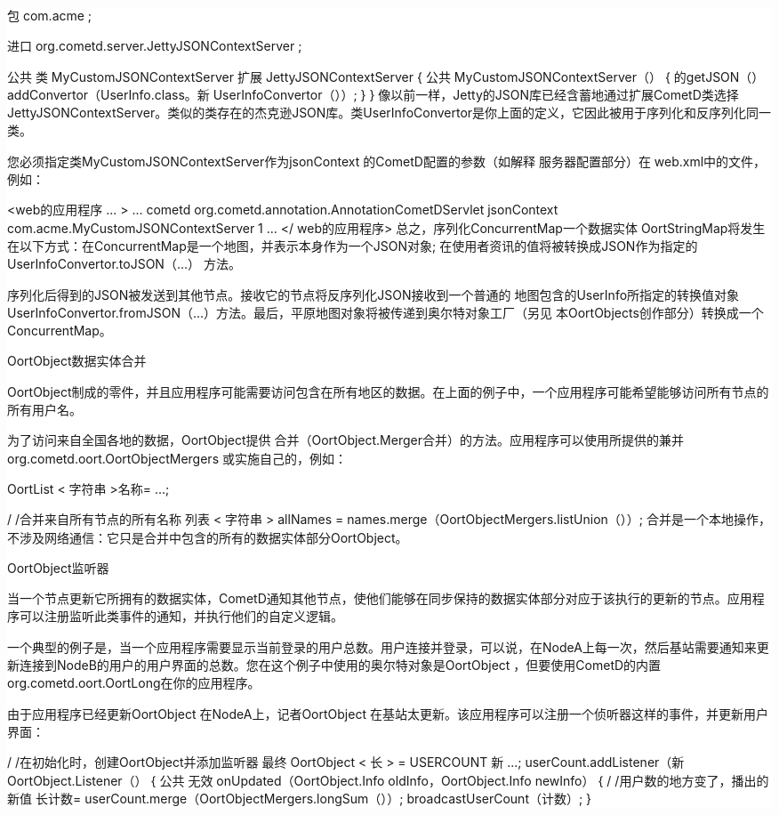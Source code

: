 包 com.acme ;

进口 org.cometd.server.JettyJSONContextServer ;

公共 类 MyCustomJSONContextServer  扩展 JettyJSONContextServer
{
    公共 MyCustomJSONContextServer（）
    {
        的getJSON（）addConvertor（UserInfo.class。新 UserInfoConvertor（））;
    }
}
像以前一样，Jetty的JSON库已经含蓄地通过扩展CometD类选择JettyJSONContextServer。类似的类存在的杰克逊JSON库。类UserInfoConvertor是你上面的定义，它因此被用于序列化和反序列化同一类。

您必须指定类MyCustomJSONContextServer作为jsonContext 的CometD配置的参数（如解释 服务器配置部分）在 web.xml中的文件，例如：

<web的应用程序 ...  >
    ...
    <servlet> 
        <servlet-name> cometd </servlet-name> 
        <servlet-class> org.cometd.annotation.AnnotationCometDServlet </servlet-class> 
        <init-param> 
            <param-name> jsonContext </param-name> 
            <param-value> com.acme.MyCustomJSONContextServer </param-value> 
        </init-param> 
        <load-on-startup> 1 </load-on-startup> 
    </servlet>
    ...
</ web的应用程序>
总之，序列化ConcurrentMap一个数据实体 OortStringMap将发生在以下方式：在ConcurrentMap是一个地图，并表示本身作为一个JSON对象; 在使用者资讯的值将被转换成JSON作为指定的UserInfoConvertor.toJSON（...） 方法。

序列化后得到的JSON被发送到其他节点。接收它的节点将反序列化JSON接收到一个普通的 地图包含的UserInfo所指定的转换值对象 UserInfoConvertor.fromJSON（...）方法。最后，平原地图对象将被传递到奥尔特对象工厂（另见 本OortObjects创作部分）转换成一个ConcurrentMap。

OortObject数据实体合并

OortObject制成的零件，并且应用程序可能需要访问包含在所有地区的数据。在上面的例子中，一个应用程序可能希望能够访问所有节点的所有用户名。

为了访问来自全国各地的数据，OortObject提供 合并（OortObject.Merger合并）的方法。应用程序可以使用所提供的兼并org.cometd.oort.OortObjectMergers 或实施自己的，例如：

OortList < 字符串 >名称= ...;

/ /合并来自所有节点的所有名称
列表 < 字符串 > allNames = names.merge（OortObjectMergers.listUnion（））;
合并是一个本地操作，不涉及网络通信：它只是合并中包含的所有的数据实体部分OortObject。

OortObject监听器

当一个节点更新它所拥有的数据实体，CometD通知其他节点，使他们能够在同步保持的数据实体部分对应于该执行的更新的节点。应用程序可以注册监听此类事件的通知，并执行他们的自定义逻辑。

一个典型的例子是，当一个应用程序需要显示当前登录的用户总数。用户连接并登录，可以说，在NodeA上每一次，然后基站需要通知来更新连接到NodeB的用户的用户界面的总数。您在这个例子中使用的奥尔特对象是OortObject <Long>，但要使用CometD的内置org.cometd.oort.OortLong在你的应用程序。

由于应用程序已经更新OortObject <Long>在NodeA上，记者OortObject <Long>在基站太更新。该应用程序可以注册一个侦听器这样的事件，并更新用户界面：

/ /在初始化时，创建OortObject并添加监听器
最终 OortObject < 长 > = USERCOUNT 新 ...;
userCount.addListener（新 OortObject.Listener（）
{
    公共 无效 onUpdated（OortObject.Info <T> oldInfo，OortObject.Info <T> newInfo）
    {
        / /用户数的地方变了，播出的新值
        长计数= userCount.merge（OortObjectMergers.longSum（））;
        broadcastUserCount（计数）;
    }
